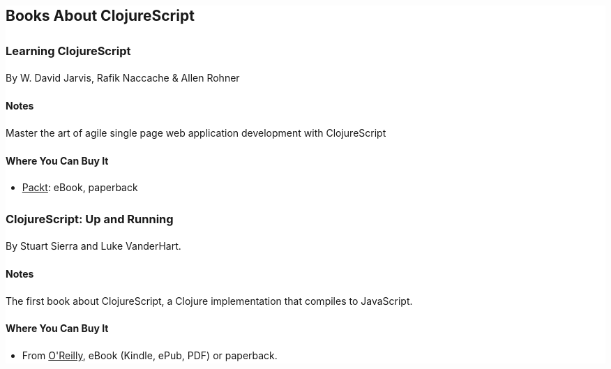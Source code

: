 ## Books About ClojureScript


### Learning ClojureScript

By W. David Jarvis, Rafik Naccache & Allen Rohner

#### Notes

Master the art of agile single page web application development with ClojureScript

#### Where You Can Buy It

* [Packt](https://www.packtpub.com/web-development/learning-clojurescript):  eBook, paperback



### ClojureScript: Up and Running

By Stuart Sierra and Luke VanderHart.

#### Notes

The first book about ClojureScript, a Clojure implementation that compiles to JavaScript.

#### Where You Can Buy It

 * From [O'Reilly](https://www.oreilly.com/library/view/clojurescript-up-and/9781449327422/), eBook (Kindle, ePub, PDF) or paperback.
